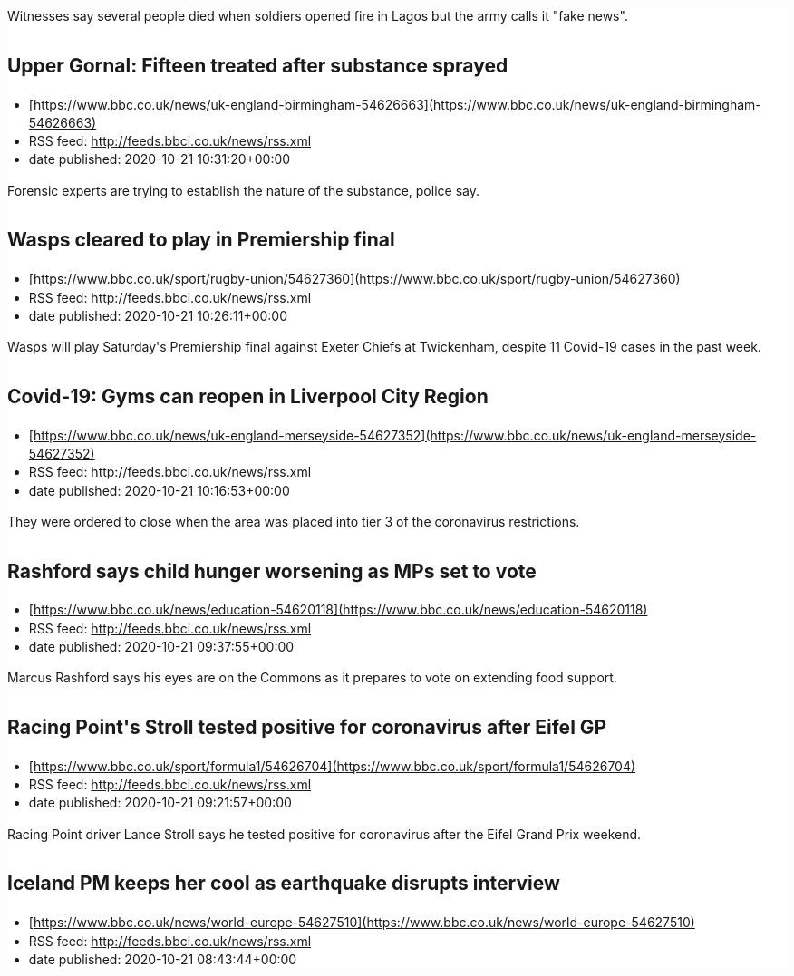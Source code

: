 Witnesses say several people died when soldiers opened fire in Lagos but the army calls it "fake news".

## Upper Gornal: Fifteen treated after substance sprayed
 - [https://www.bbc.co.uk/news/uk-england-birmingham-54626663](https://www.bbc.co.uk/news/uk-england-birmingham-54626663)
 - RSS feed: http://feeds.bbci.co.uk/news/rss.xml
 - date published: 2020-10-21 10:31:20+00:00

Forensic experts are trying to establish the nature of the substance, police say.

## Wasps cleared to play in Premiership final
 - [https://www.bbc.co.uk/sport/rugby-union/54627360](https://www.bbc.co.uk/sport/rugby-union/54627360)
 - RSS feed: http://feeds.bbci.co.uk/news/rss.xml
 - date published: 2020-10-21 10:26:11+00:00

Wasps will play Saturday's Premiership final against Exeter Chiefs at Twickenham, despite 11 Covid-19 cases in the past week.

## Covid-19: Gyms can reopen in Liverpool City Region
 - [https://www.bbc.co.uk/news/uk-england-merseyside-54627352](https://www.bbc.co.uk/news/uk-england-merseyside-54627352)
 - RSS feed: http://feeds.bbci.co.uk/news/rss.xml
 - date published: 2020-10-21 10:16:53+00:00

They were ordered to close when the area was placed into tier 3 of the coronavirus restrictions.

## Rashford says child hunger worsening as MPs set to vote
 - [https://www.bbc.co.uk/news/education-54620118](https://www.bbc.co.uk/news/education-54620118)
 - RSS feed: http://feeds.bbci.co.uk/news/rss.xml
 - date published: 2020-10-21 09:37:55+00:00

Marcus Rashford says his eyes are on the Commons as it prepares to vote on extending food support.

## Racing Point's Stroll tested positive for coronavirus after Eifel GP
 - [https://www.bbc.co.uk/sport/formula1/54626704](https://www.bbc.co.uk/sport/formula1/54626704)
 - RSS feed: http://feeds.bbci.co.uk/news/rss.xml
 - date published: 2020-10-21 09:21:57+00:00

Racing Point driver Lance Stroll says he tested positive for coronavirus after the Eifel Grand Prix weekend.

## Iceland PM keeps her cool as earthquake disrupts interview
 - [https://www.bbc.co.uk/news/world-europe-54627510](https://www.bbc.co.uk/news/world-europe-54627510)
 - RSS feed: http://feeds.bbci.co.uk/news/rss.xml
 - date published: 2020-10-21 08:43:44+00:00
